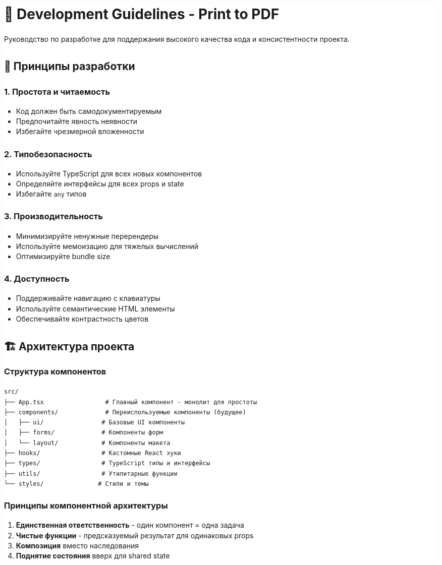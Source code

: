 # 📐 Development Guidelines - Print to PDF

Руководство по разработке для поддержания высокого качества кода и консистентности проекта.

## 🎯 Принципы разработки

### 1. **Простота и читаемость**
- Код должен быть самодокументируемым
- Предпочитайте явность неявности
- Избегайте чрезмерной вложенности

### 2. **Типобезопасность**
- Используйте TypeScript для всех новых компонентов
- Определяйте интерфейсы для всех props и state
- Избегайте `any` типов

### 3. **Производительность**
- Минимизируйте ненужные перерендеры
- Используйте мемоизацию для тяжелых вычислений
- Оптимизируйте bundle size

### 4. **Доступность**
- Поддерживайте навигацию с клавиатуры
- Используйте семантические HTML элементы
- Обеспечивайте контрастность цветов

## 🏗️ Архитектура проекта

### Структура компонентов
```
src/
├── App.tsx                 # Главный компонент - монолит для простоты
├── components/             # Переиспользуемые компоненты (будущее)
│   ├── ui/                # Базовые UI компоненты
│   ├── forms/             # Компоненты форм
│   └── layout/            # Компоненты макета
├── hooks/                 # Кастомные React хуки
├── types/                 # TypeScript типы и интерфейсы
├── utils/                 # Утилитарные функции
└── styles/               # Стили и темы
```

### Принципы компонентной архитектуры
1. **Единственная ответственность** - один компонент = одна задача
2. **Чистые функции** - предсказуемый результат для одинаковых props
3. **Композиция** вместо наследования
4. **Поднятие состояния** вверх для shared state
